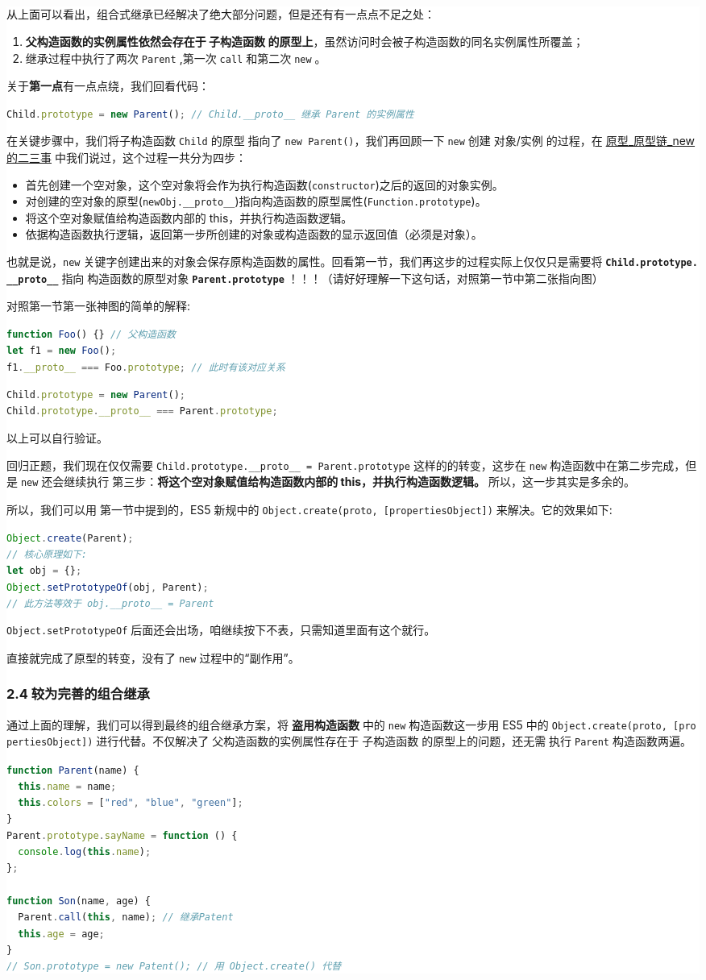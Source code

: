 从上面可以看出，组合式继承已经解决了绝大部分问题，但是还有有一点点不足之处：

1. **父构造函数的实例属性依然会存在于 子构造函数 的原型上**，虽然访问时会被子构造函数的同名实例属性所覆盖；
2. 继承过程中执行了两次 `Parent` ,第一次 `call` 和第二次 `new` 。

关于**第一点**有一点点绕，我们回看代码：

```js
Child.prototype = new Parent(); // Child.__proto__ 继承 Parent 的实例属性
```

在关键步骤中，我们将子构造函数 `Child` 的原型 指向了 `new Parent()`，我们再回顾一下 `new` 创建 对象/实例 的过程，在 [原型\_原型链\_new 的二三事](原型_原型链_new的二三事.md) 中我们说过，这个过程一共分为四步：

- 首先创建一个空对象，这个空对象将会作为执行构造函数(`constructor`)之后的返回的对象实例。
- 对创建的空对象的原型(`newObj.__proto__`)指向构造函数的原型属性(`Function.prototype`)。
- 将这个空对象赋值给构造函数内部的 this，并执行构造函数逻辑。
- 依据构造函数执行逻辑，返回第一步所创建的对象或构造函数的显示返回值（必须是对象）。

也就是说，`new` 关键字创建出来的对象会保存原构造函数的属性。回看第一节，我们再这步的过程实际上仅仅只是需要将 **`Child.prototype.__proto__`** 指向 构造函数的原型对象 **`Parent.prototype`** ！！！（请好好理解一下这句话，对照第一节中第二张指向图）

对照第一节第一张神图的简单的解释:

```js
function Foo() {} // 父构造函数
let f1 = new Foo();
f1.__proto__ === Foo.prototype; // 此时有该对应关系
```

```js
Child.prototype = new Parent();
Child.prototype.__proto__ === Parent.prototype;
```

以上可以自行验证。

回归正题，我们现在仅仅需要 `Child.prototype.__proto__ = Parent.prototype` 这样的的转变，这步在 `new` 构造函数中在第二步完成，但是 `new` 还会继续执行 第三步：**将这个空对象赋值给构造函数内部的 this，并执行构造函数逻辑。** 所以，这一步其实是多余的。

所以，我们可以用 第一节中提到的，ES5 新规中的 `Object.create(proto, [propertiesObject])` 来解决。它的效果如下:

```js
Object.create(Parent);
// 核心原理如下:
let obj = {};
Object.setPrototypeOf(obj, Parent);
// 此方法等效于 obj.__proto__ = Parent
```

`Object.setPrototypeOf` 后面还会出场，咱继续按下不表，只需知道里面有这个就行。

直接就完成了原型的转变，没有了 `new` 过程中的“副作用”。

### 2.4 较为完善的组合继承

通过上面的理解，我们可以得到最终的组合继承方案，将 **盗用构造函数** 中的 `new` 构造函数这一步用 ES5 中的 `Object.create(proto, [propertiesObject])` 进行代替。不仅解决了 父构造函数的实例属性存在于 子构造函数 的原型上的问题，还无需 执行 `Parent` 构造函数两遍。

```js
function Parent(name) {
  this.name = name;
  this.colors = ["red", "blue", "green"];
}
Parent.prototype.sayName = function () {
  console.log(this.name);
};

function Son(name, age) {
  Parent.call(this, name); // 继承Patent
  this.age = age;
}
// Son.prototype = new Patent(); // 用 Object.create() 代替
```